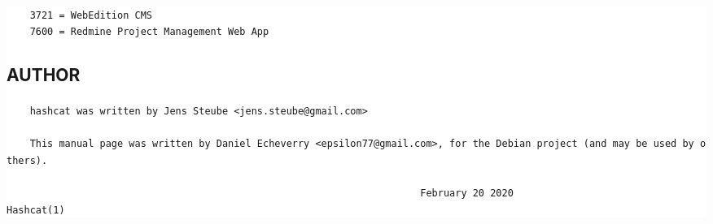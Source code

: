         3721 = WebEdition CMS
        7600 = Redmine Project Management Web App
 
## AUTHOR
        hashcat was written by Jens Steube <jens.steube@gmail.com>
 
        This manual page was written by Daniel Echeverry <epsilon77@gmail.com>, for the Debian project (and may be used by others).
 
                                                                           February 20 2020                                                                Hashcat(1)
